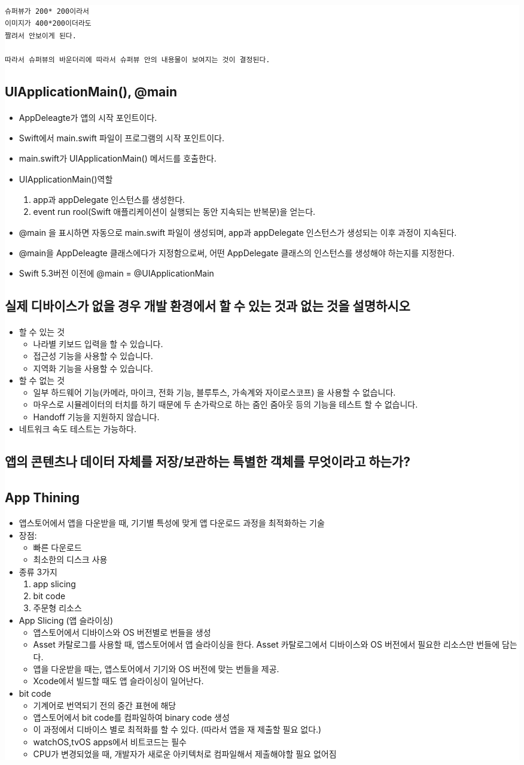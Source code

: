     슈퍼뷰가 200* 200이라서
    이미지가 400*200이더라도
    짤려서 안보이게 된다.
    
    따라서 슈퍼뷰의 바운더리에 따라서 슈퍼뷰 안의 내용물이 보여지는 것이 결정된다.
  

## UIApplicationMain(), @main
  - AppDeleagte가 앱의 시작 포인트이다.
- Swift에서 main.swift 파일이 프로그램의 시작 포인트이다.
- main.swift가 UIApplicationMain() 메서드를 호출한다.
- UIApplicationMain()역할
    1.  app과 appDelegate 인스턴스를 생성한다.
    2. event run rool(Swift 애플리케이션이 실행되는 동안 지속되는 반복문)을 얻는다.

- @main 을 표시하면 자동으로 main.swift 파일이 생성되며, app과 appDelegate 인스턴스가 생성되는 이후 과정이 지속된다.
- @main을 AppDeleagte 클래스에다가 지정함으로써, 어떤 AppDelegate 클래스의 인스턴스를 생성해야 하는지를 지정한다.

- Swift 5.3버전 이전에 @main = @UIApplicationMain

## 실제 디바이스가 없을 경우 개발 환경에서 할 수 있는 것과 없는 것을 설명하시오
- 할 수 있는 것
    - 나라별 키보드 입력을 할 수 있습니다.
    - 접근성 기능을 사용할 수 있습니다.
    - 지역화 기능을 사용할 수 있습니다.
- 할 수 없는 것
    - 일부 하드웨어 기능(카메라, 마이크, 전화 기능, 블루투스, 가속계와 자이로스코프)
    을 사용할 수 없습니다.
    - 마우스로 시뮬레이터의 터치를 하기 때문에 두 손가락으로 하는 줌인 줌아웃 등의 기능을 테스트 할 수 없습니다.
    - Handoff 기능을 지원하지 않습니다.
- 네트워크 속도 테스트는 가능하다.

## 앱의 콘텐츠나 데이터 자체를 저장/보관하는 특별한 객체를 무엇이라고 하는가? 

## App Thining
- 앱스토어에서 앱을 다운받을 때, 기기별 특성에 맞게 앱 다운로드 과정을 최적화하는 기술
- 장점:
    - 빠른 다운로드
    - 최소한의 디스크 사용
- 종류 3가지
    1. app slicing
    2. bit code
    3. 주문형 리소스
- App Slicing (앱 슬라이싱)
    - 앱스토어에서 디바이스와 OS 버전별로 번들을 생성
    - Asset 카탈로그를 사용할 때, 앱스토어에서 앱 슬라이싱을 한다.
    Asset 카탈로그에서 디바이스와 OS 버전에서 필요한 리소스만 번들에 담는다.
    - 앱을 다운받을 때는, 앱스토어에서 기기와 OS 버전에 맞는 번들을 제공.
    - Xcode에서 빌드할 때도 앱 슬라이싱이 일어난다.
- bit code
    - 기계어로 번역되기 전의 중간 표현에 해당
    - 앱스토어에서 bit code를 컴파일하여 binary code 생성
    - 이 과정에서 디바이스 별로 최적화를 할 수 있다.
    (따라서 앱을 재 제출할 필요 없다.)
    - watchOS,tvOS apps에서 비트코드는 필수
    - CPU가 변경되었을 때, 개발자가 새로운 아키텍처로 컴파일해서 제출해야할 필요 없어짐
    